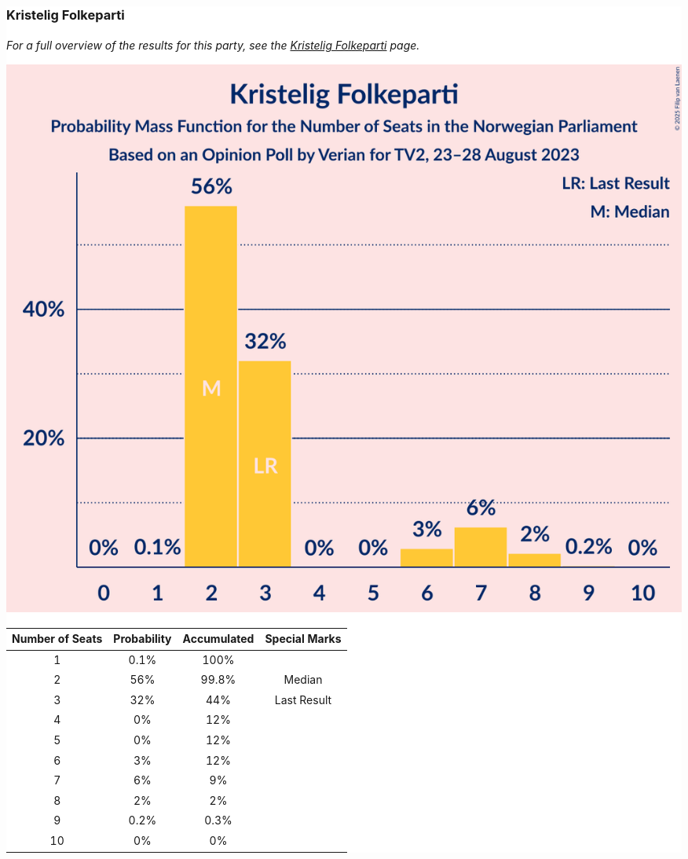 ### Kristelig Folkeparti

*For a full overview of the results for this party, see the [Kristelig Folkeparti](party-kristeligfolkeparti.html) page.*

![Graph with seats probability mass function not yet produced](2023-08-28-Verian-seats-pmf-kristeligfolkeparti.png "Seats Probability Mass Function")

| Number of Seats | Probability | Accumulated | Special Marks |
|:---------------:|:-----------:|:-----------:|:-------------:|
| 1 | 0.1% | 100% |  |
| 2 | 56% | 99.8% | Median |
| 3 | 32% | 44% | Last Result |
| 4 | 0% | 12% |  |
| 5 | 0% | 12% |  |
| 6 | 3% | 12% |  |
| 7 | 6% | 9% |  |
| 8 | 2% | 2% |  |
| 9 | 0.2% | 0.3% |  |
| 10 | 0% | 0% |  |
